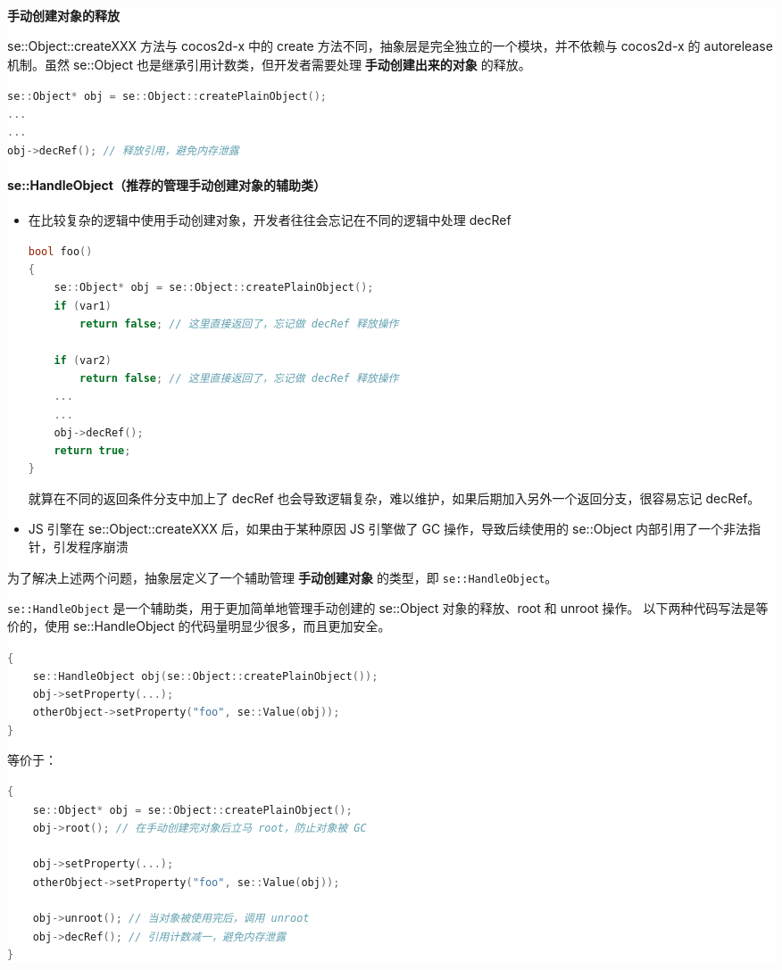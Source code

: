 __手动创建对象的释放__

se::Object::createXXX 方法与 cocos2d-x 中的 create 方法不同，抽象层是完全独立的一个模块，并不依赖与 cocos2d-x 的 autorelease 机制。虽然 se::Object 也是继承引用计数类，但开发者需要处理 **手动创建出来的对象** 的释放。

```c++
se::Object* obj = se::Object::createPlainObject();
...
...
obj->decRef(); // 释放引用，避免内存泄露
```

#### se::HandleObject（推荐的管理手动创建对象的辅助类）

* 在比较复杂的逻辑中使用手动创建对象，开发者往往会忘记在不同的逻辑中处理 decRef

    ```c++
    bool foo()
    {
        se::Object* obj = se::Object::createPlainObject();
        if (var1)
            return false; // 这里直接返回了，忘记做 decRef 释放操作
        
        if (var2)
            return false; // 这里直接返回了，忘记做 decRef 释放操作
        ...
        ...
        obj->decRef();
        return true;
    }
    ```

    就算在不同的返回条件分支中加上了 decRef 也会导致逻辑复杂，难以维护，如果后期加入另外一个返回分支，很容易忘记 decRef。

* JS 引擎在 se::Object::createXXX 后，如果由于某种原因 JS 引擎做了 GC 操作，导致后续使用的 se::Object 内部引用了一个非法指针，引发程序崩溃

为了解决上述两个问题，抽象层定义了一个辅助管理 **手动创建对象** 的类型，即 `se::HandleObject`。

`se::HandleObject` 是一个辅助类，用于更加简单地管理手动创建的 se::Object 对象的释放、root 和 unroot 操作。
以下两种代码写法是等价的，使用 se::HandleObject 的代码量明显少很多，而且更加安全。

```c++
{
    se::HandleObject obj(se::Object::createPlainObject());
    obj->setProperty(...);
    otherObject->setProperty("foo", se::Value(obj));
}
```

等价于：

```C++
{
    se::Object* obj = se::Object::createPlainObject();
    obj->root(); // 在手动创建完对象后立马 root，防止对象被 GC

    obj->setProperty(...);
    otherObject->setProperty("foo", se::Value(obj));
    
    obj->unroot(); // 当对象被使用完后，调用 unroot
    obj->decRef(); // 引用计数减一，避免内存泄露
}
```
